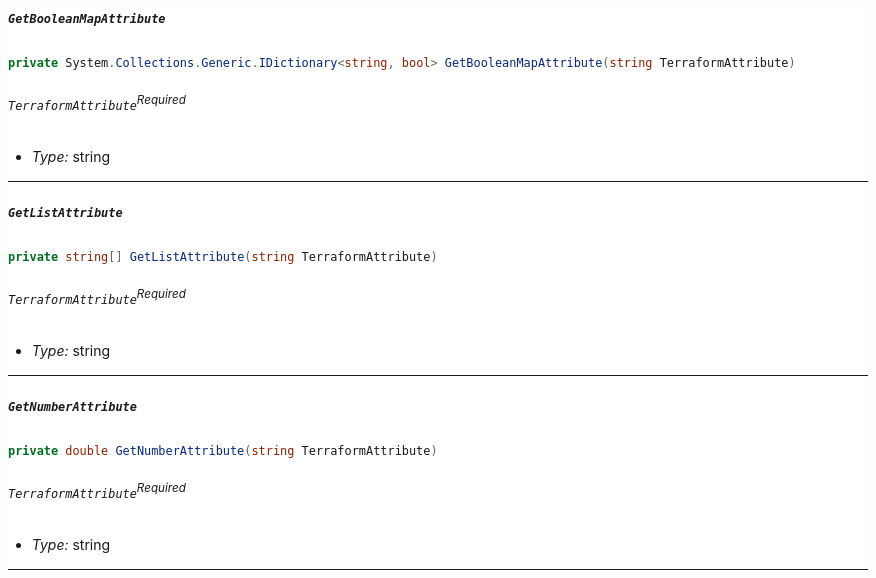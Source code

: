 ##### `GetBooleanMapAttribute` <a name="GetBooleanMapAttribute" id="@cdktf/provider-googleworkspace.dataGoogleworkspaceChromePolicySchema.DataGoogleworkspaceChromePolicySchemaAdditionalTargetKeyNamesOutputReference.getBooleanMapAttribute"></a>

```csharp
private System.Collections.Generic.IDictionary<string, bool> GetBooleanMapAttribute(string TerraformAttribute)
```

###### `TerraformAttribute`<sup>Required</sup> <a name="TerraformAttribute" id="@cdktf/provider-googleworkspace.dataGoogleworkspaceChromePolicySchema.DataGoogleworkspaceChromePolicySchemaAdditionalTargetKeyNamesOutputReference.getBooleanMapAttribute.parameter.terraformAttribute"></a>

- *Type:* string

---

##### `GetListAttribute` <a name="GetListAttribute" id="@cdktf/provider-googleworkspace.dataGoogleworkspaceChromePolicySchema.DataGoogleworkspaceChromePolicySchemaAdditionalTargetKeyNamesOutputReference.getListAttribute"></a>

```csharp
private string[] GetListAttribute(string TerraformAttribute)
```

###### `TerraformAttribute`<sup>Required</sup> <a name="TerraformAttribute" id="@cdktf/provider-googleworkspace.dataGoogleworkspaceChromePolicySchema.DataGoogleworkspaceChromePolicySchemaAdditionalTargetKeyNamesOutputReference.getListAttribute.parameter.terraformAttribute"></a>

- *Type:* string

---

##### `GetNumberAttribute` <a name="GetNumberAttribute" id="@cdktf/provider-googleworkspace.dataGoogleworkspaceChromePolicySchema.DataGoogleworkspaceChromePolicySchemaAdditionalTargetKeyNamesOutputReference.getNumberAttribute"></a>

```csharp
private double GetNumberAttribute(string TerraformAttribute)
```

###### `TerraformAttribute`<sup>Required</sup> <a name="TerraformAttribute" id="@cdktf/provider-googleworkspace.dataGoogleworkspaceChromePolicySchema.DataGoogleworkspaceChromePolicySchemaAdditionalTargetKeyNamesOutputReference.getNumberAttribute.parameter.terraformAttribute"></a>

- *Type:* string

---